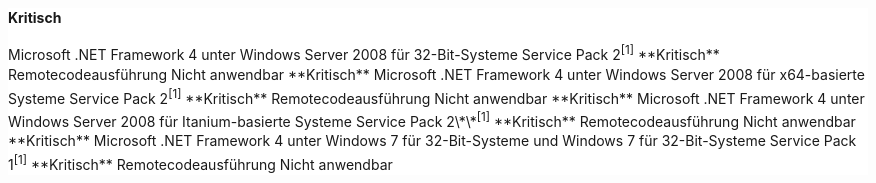 **Kritisch**
</td>
</tr>
<tr class="alternateRow">
<td style="border:1px solid black;">
Microsoft .NET Framework 4 unter Windows Server 2008 für 32-Bit-Systeme Service Pack 2<sup>[1]</sup>
</td>
<td style="border:1px solid black;">
**Kritisch**  
Remotecodeausführung
</td>
<td style="border:1px solid black;">
Nicht anwendbar
</td>
<td style="border:1px solid black;" colspan="2">
**Kritisch**
</td>
</tr>
<tr>
<td style="border:1px solid black;">
Microsoft .NET Framework 4 unter Windows Server 2008 für x64-basierte Systeme Service Pack 2<sup>[1]</sup>
</td>
<td style="border:1px solid black;">
**Kritisch**  
Remotecodeausführung
</td>
<td style="border:1px solid black;">
Nicht anwendbar
</td>
<td style="border:1px solid black;" colspan="2">
**Kritisch**
</td>
</tr>
<tr class="alternateRow">
<td style="border:1px solid black;">
Microsoft .NET Framework 4 unter Windows Server 2008 für Itanium-basierte Systeme Service Pack 2\*\*<sup>[1]</sup>
</td>
<td style="border:1px solid black;">
**Kritisch**  
Remotecodeausführung
</td>
<td style="border:1px solid black;">
Nicht anwendbar
</td>
<td style="border:1px solid black;" colspan="2">
**Kritisch**
</td>
</tr>
<tr>
<td style="border:1px solid black;">
Microsoft .NET Framework 4 unter Windows 7 für 32-Bit-Systeme und Windows 7 für 32-Bit-Systeme Service Pack 1<sup>[1]</sup>
</td>
<td style="border:1px solid black;">
**Kritisch**  
Remotecodeausführung
</td>
<td style="border:1px solid black;">
Nicht anwendbar
</td>
<td style="border:1px solid black;" colspan="2">